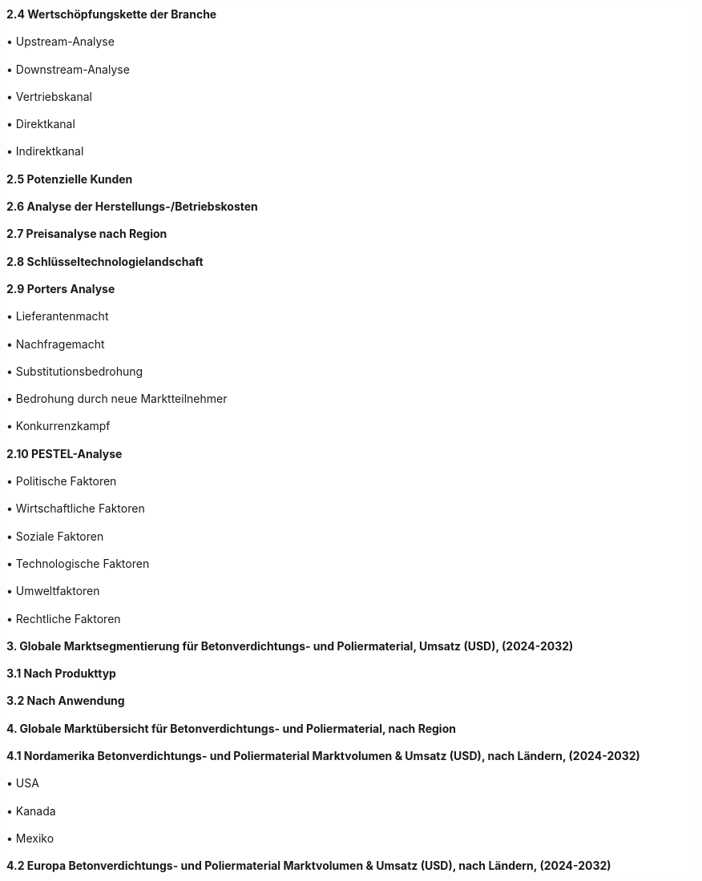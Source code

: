 <strong>2.4 Wertschöpfungskette der Branche</strong>

• Upstream-Analyse

• Downstream-Analyse

• Vertriebskanal

• Direktkanal

• Indirektkanal

<strong>2.5 Potenzielle Kunden</strong>

<strong>2.6 Analyse der Herstellungs-/Betriebskosten</strong>

<strong>2.7 Preisanalyse nach Region</strong>

<strong>2.8 Schlüsseltechnologielandschaft</strong>

<strong>2.9 Porters Analyse</strong>

• Lieferantenmacht

• Nachfragemacht

• Substitutionsbedrohung

• Bedrohung durch neue Marktteilnehmer

• Konkurrenzkampf

<strong>2.10 PESTEL-Analyse</strong>

• Politische Faktoren

• Wirtschaftliche Faktoren

• Soziale Faktoren

• Technologische Faktoren

• Umweltfaktoren

• Rechtliche Faktoren

<strong>3. Globale Marktsegmentierung für Betonverdichtungs- und Poliermaterial, Umsatz (USD), (2024-2032)</strong>

<strong>3.1 Nach Produkttyp</strong>

<strong>3.2 Nach Anwendung</strong>

<strong>4. Globale Marktübersicht für Betonverdichtungs- und Poliermaterial, nach Region</strong>

<strong>4.1 Nordamerika Betonverdichtungs- und Poliermaterial Marktvolumen &amp; Umsatz (USD), nach Ländern, (2024-2032)</strong>

• USA

• Kanada

• Mexiko

<strong>4.2 Europa Betonverdichtungs- und Poliermaterial Marktvolumen &amp; Umsatz (USD), nach Ländern, (2024-2032)</strong>
